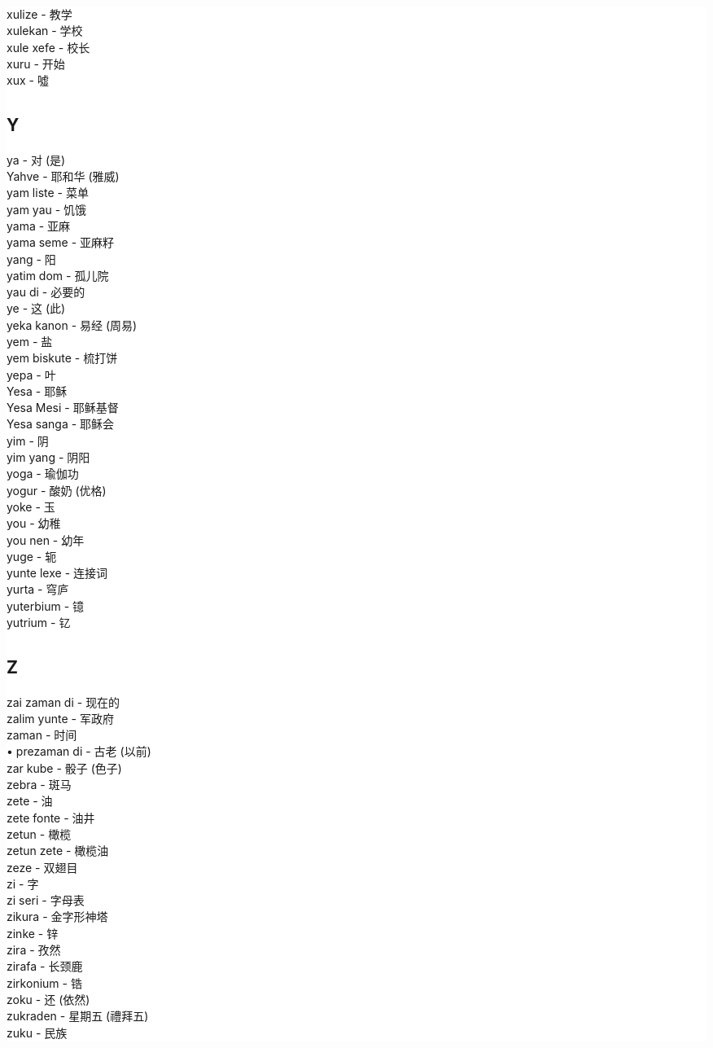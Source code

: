 xulize - 教学  
xulekan - 学校  
xule xefe - 校长  
xuru - 开始  
xux - 噓  

## Y  

ya - 对 (是)  
Yahve - 耶和华 (雅威)  
yam liste - 菜单  
yam yau - 饥饿  
yama - 亚麻  
yama seme - 亚麻籽  
yang - 阳  
yatim dom - 孤儿院  
yau di - 必要的  
ye - 这 (此)  
yeka kanon - 易经 (周易)  
yem - 盐  
yem biskute - 梳打饼  
yepa - 叶  
Yesa - 耶稣  
Yesa Mesi - 耶稣基督  
Yesa sanga - 耶稣会  
yim - 阴  
yim yang - 阴阳  
yoga - 瑜伽功  
yogur - 酸奶 (优格)  
yoke - 玉  
you - 幼稚  
you nen - 幼年  
yuge - 轭  
yunte lexe - 连接词  
yurta - 穹庐  
yuterbium - 镱  
yutrium - 钇  

## Z  

zai zaman di - 现在的  
zalim yunte - 军政府  
zaman - 时间  
• prezaman di - 古老 (以前)  
zar kube - 骰子 (色子)  
zebra - 斑马  
zete - 油  
zete fonte - 油井  
zetun - 橄榄  
zetun zete - 橄榄油  
zeze - 双翅目  
zi - 字  
zi seri - 字母表  
zikura - 金字形神塔  
zinke - 锌  
zira - 孜然  
zirafa - 长颈鹿  
zirkonium - 锆  
zoku - 还 (依然)  
zukraden - 星期五 (禮拜五)  
zuku - 民族  

